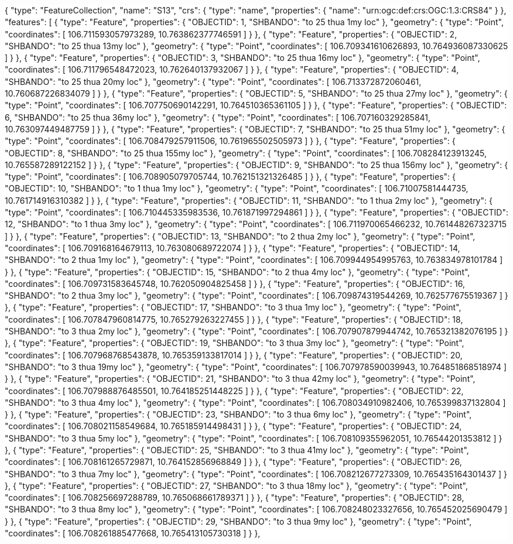 {
"type": "FeatureCollection",
"name": "S13",
"crs": { "type": "name", "properties": { "name": "urn:ogc:def:crs:OGC:1.3:CRS84" } },
"features": [
{ "type": "Feature", "properties": { "OBJECTID": 1, "SHBANDO": "to 25 thua 1my loc" }, "geometry": { "type": "Point", "coordinates": [ 106.711593057973289, 10.763862377746591 ] } },
{ "type": "Feature", "properties": { "OBJECTID": 2, "SHBANDO": "to 25 thua 13my loc" }, "geometry": { "type": "Point", "coordinates": [ 106.709341610626893, 10.764936087330625 ] } },
{ "type": "Feature", "properties": { "OBJECTID": 3, "SHBANDO": "to 25 thua 16my loc" }, "geometry": { "type": "Point", "coordinates": [ 106.711796548472023, 10.762640137932067 ] } },
{ "type": "Feature", "properties": { "OBJECTID": 4, "SHBANDO": "to 25 thua 20my loc" }, "geometry": { "type": "Point", "coordinates": [ 106.713372872060461, 10.760687226834079 ] } },
{ "type": "Feature", "properties": { "OBJECTID": 5, "SHBANDO": "to 25 thua 27my loc" }, "geometry": { "type": "Point", "coordinates": [ 106.707750690142291, 10.764510365361105 ] } },
{ "type": "Feature", "properties": { "OBJECTID": 6, "SHBANDO": "to 25 thua 36my loc" }, "geometry": { "type": "Point", "coordinates": [ 106.707160329285841, 10.763097449487759 ] } },
{ "type": "Feature", "properties": { "OBJECTID": 7, "SHBANDO": "to 25 thua 51my loc" }, "geometry": { "type": "Point", "coordinates": [ 106.708479257911506, 10.761965502505973 ] } },
{ "type": "Feature", "properties": { "OBJECTID": 8, "SHBANDO": "to 25 thua 155my loc" }, "geometry": { "type": "Point", "coordinates": [ 106.708284123913245, 10.765587289122152 ] } },
{ "type": "Feature", "properties": { "OBJECTID": 9, "SHBANDO": "to 25 thua 156my loc" }, "geometry": { "type": "Point", "coordinates": [ 106.708905079705744, 10.762151321326485 ] } },
{ "type": "Feature", "properties": { "OBJECTID": 10, "SHBANDO": "to 1 thua 1my loc" }, "geometry": { "type": "Point", "coordinates": [ 106.71007581444735, 10.761714916310382 ] } },
{ "type": "Feature", "properties": { "OBJECTID": 11, "SHBANDO": "to 1 thua 2my loc" }, "geometry": { "type": "Point", "coordinates": [ 106.710445335983536, 10.761871997294861 ] } },
{ "type": "Feature", "properties": { "OBJECTID": 12, "SHBANDO": "to 1 thua 3my loc" }, "geometry": { "type": "Point", "coordinates": [ 106.711970065466232, 10.761448267323715 ] } },
{ "type": "Feature", "properties": { "OBJECTID": 13, "SHBANDO": "to 2 thua 2my loc" }, "geometry": { "type": "Point", "coordinates": [ 106.709168164679113, 10.763080689722074 ] } },
{ "type": "Feature", "properties": { "OBJECTID": 14, "SHBANDO": "to 2 thua 1my loc" }, "geometry": { "type": "Point", "coordinates": [ 106.709944954995763, 10.763834978101784 ] } },
{ "type": "Feature", "properties": { "OBJECTID": 15, "SHBANDO": "to 2 thua 4my loc" }, "geometry": { "type": "Point", "coordinates": [ 106.709731583645748, 10.762050904825458 ] } },
{ "type": "Feature", "properties": { "OBJECTID": 16, "SHBANDO": "to 2 thua 3my loc" }, "geometry": { "type": "Point", "coordinates": [ 106.709874319544269, 10.762577675519367 ] } },
{ "type": "Feature", "properties": { "OBJECTID": 17, "SHBANDO": "to 3 thua 1my loc" }, "geometry": { "type": "Point", "coordinates": [ 106.707847960814775, 10.765279263227455 ] } },
{ "type": "Feature", "properties": { "OBJECTID": 18, "SHBANDO": "to 3 thua 2my loc" }, "geometry": { "type": "Point", "coordinates": [ 106.707907879944742, 10.765321382076195 ] } },
{ "type": "Feature", "properties": { "OBJECTID": 19, "SHBANDO": "to 3 thua 3my loc" }, "geometry": { "type": "Point", "coordinates": [ 106.707968768543878, 10.765359133817014 ] } },
{ "type": "Feature", "properties": { "OBJECTID": 20, "SHBANDO": "to 3 thua 19my loc" }, "geometry": { "type": "Point", "coordinates": [ 106.707978590039943, 10.764851868518974 ] } },
{ "type": "Feature", "properties": { "OBJECTID": 21, "SHBANDO": "to 3 thua 42my loc" }, "geometry": { "type": "Point", "coordinates": [ 106.707988876485501, 10.764185251448225 ] } },
{ "type": "Feature", "properties": { "OBJECTID": 22, "SHBANDO": "to 3 thua 4my loc" }, "geometry": { "type": "Point", "coordinates": [ 106.708034910982406, 10.765399837132804 ] } },
{ "type": "Feature", "properties": { "OBJECTID": 23, "SHBANDO": "to 3 thua 6my loc" }, "geometry": { "type": "Point", "coordinates": [ 106.708021158549684, 10.765185914498431 ] } },
{ "type": "Feature", "properties": { "OBJECTID": 24, "SHBANDO": "to 3 thua 5my loc" }, "geometry": { "type": "Point", "coordinates": [ 106.708109355962051, 10.76544201353812 ] } },
{ "type": "Feature", "properties": { "OBJECTID": 25, "SHBANDO": "to 3 thua 41my loc" }, "geometry": { "type": "Point", "coordinates": [ 106.708161265729871, 10.764152856968849 ] } },
{ "type": "Feature", "properties": { "OBJECTID": 26, "SHBANDO": "to 3 thua 7my loc" }, "geometry": { "type": "Point", "coordinates": [ 106.708212677273309, 10.765435164301437 ] } },
{ "type": "Feature", "properties": { "OBJECTID": 27, "SHBANDO": "to 3 thua 18my loc" }, "geometry": { "type": "Point", "coordinates": [ 106.708256697288789, 10.765068661789371 ] } },
{ "type": "Feature", "properties": { "OBJECTID": 28, "SHBANDO": "to 3 thua 8my loc" }, "geometry": { "type": "Point", "coordinates": [ 106.708248023327656, 10.765452025690479 ] } },
{ "type": "Feature", "properties": { "OBJECTID": 29, "SHBANDO": "to 3 thua 9my loc" }, "geometry": { "type": "Point", "coordinates": [ 106.708261885477668, 10.765413105730318 ] } },